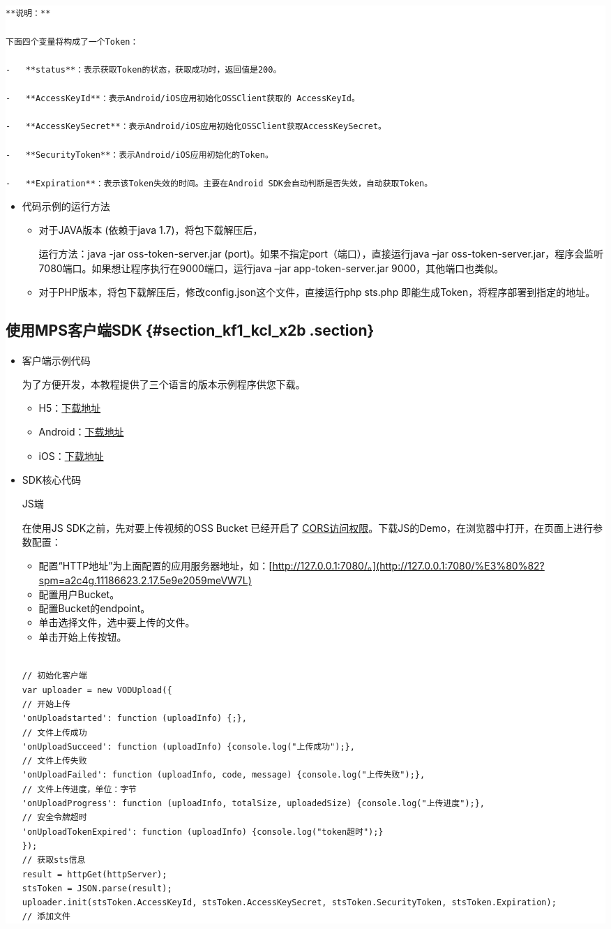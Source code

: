     **说明：** 

    下面四个变量将构成了一个Token：

    -   **status**：表示获取Token的状态，获取成功时，返回值是200。

    -   **AccessKeyId**：表示Android/iOS应用初始化OSSClient获取的 AccessKeyId。

    -   **AccessKeySecret**：表示Android/iOS应用初始化OSSClient获取AccessKeySecret。

    -   **SecurityToken**：表示Android/iOS应用初始化的Token。

    -   **Expiration**：表示该Token失效的时间。主要在Android SDK会自动判断是否失效，自动获取Token。

-   代码示例的运行方法
    -   对于JAVA版本 \(依赖于java 1.7\)，将包下载解压后，

        运行方法：java -jar oss-token-server.jar \(port\)。如果不指定port（端口），直接运行java –jar oss-token-server.jar，程序会监听7080端口。如果想让程序执行在9000端口，运行java –jar app-token-server.jar 9000，其他端口也类似。

    -   对于PHP版本，将包下载解压后，修改config.json这个文件，直接运行php sts.php 即能生成Token，将程序部署到指定的地址。


## 使用MPS客户端SDK {#section_kf1_kcl_x2b .section}

-   客户端示例代码

    为了方便开发，本教程提供了三个语言的版本示例程序供您下载。

    -   H5：[下载地址](http://outline.oss-cn-hangzhou.aliyuncs.com/doc/uploadsdk/MTSUploadDemo-js-1.0.7.zip?spm=a2c4g.11186623.2.13.5e9e2059meVW7L&file=MTSUploadDemo-js-1.0.7.zip)

    -   Android：[下载地址](http://outline.oss-cn-hangzhou.aliyuncs.com/doc/uploadsdk/MTSUploadDemo-android-1.0.7.zip?spm=a2c4g.11186623.2.14.5e9e2059meVW7L&file=MTSUploadDemo-android-1.0.7.zip)

    -   iOS：[下载地址](http://outline.oss-cn-hangzhou.aliyuncs.com/doc/uploadsdk/MTSUploadDemo-ios-1.0.7.zip?spm=a2c4g.11186623.2.15.5e9e2059meVW7L&file=MTSUploadDemo-ios-1.0.7.zip)

-   SDK核心代码

    JS端

    在使用JS SDK之前，先对要上传视频的OSS Bucket 已经开启了 [CORS访问权限](../../../../cn.zh-CN/开发指南/上传视频文件/设置CORS.md#)。下载JS的Demo，在浏览器中打开，在页面上进行参数配置：

    -   配置“HTTP地址”为上面配置的应用服务器地址，如：[http://127.0.0.1:7080/。](http://127.0.0.1:7080/%E3%80%82?spm=a2c4g.11186623.2.17.5e9e2059meVW7L)
    -   配置用户Bucket。
    -   配置Bucket的endpoint。
    -   单击选择文件，选中要上传的文件。
    -   单击开始上传按钮。
    ```
    
    // 初始化客户端
    var uploader = new VODUpload({
    // 开始上传
    'onUploadstarted': function (uploadInfo) {;},
    // 文件上传成功
    'onUploadSucceed': function (uploadInfo) {console.log("上传成功");},
    // 文件上传失败
    'onUploadFailed': function (uploadInfo, code, message) {console.log("上传失败");},
    // 文件上传进度，单位：字节
    'onUploadProgress': function (uploadInfo, totalSize, uploadedSize) {console.log("上传进度");},
    // 安全令牌超时
    'onUploadTokenExpired': function (uploadInfo) {console.log("token超时");}
    });
    // 获取sts信息
    result = httpGet(httpServer);
    stsToken = JSON.parse(result);
    uploader.init(stsToken.AccessKeyId, stsToken.AccessKeySecret, stsToken.SecurityToken, stsToken.Expiration);
    // 添加文件